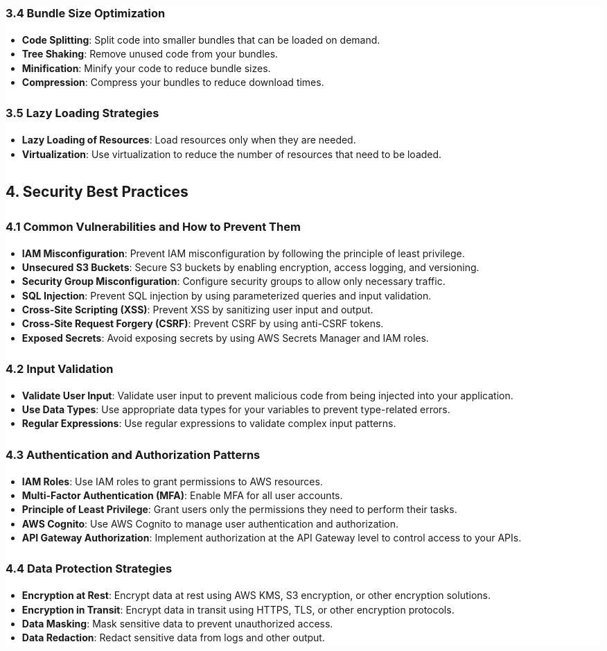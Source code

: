 ### 3.4 Bundle Size Optimization

-   **Code Splitting**: Split code into smaller bundles that can be loaded on demand.
-   **Tree Shaking**: Remove unused code from your bundles.
-   **Minification**: Minify your code to reduce bundle sizes.
-   **Compression**: Compress your bundles to reduce download times.

### 3.5 Lazy Loading Strategies

-   **Lazy Loading of Resources**: Load resources only when they are needed.
-   **Virtualization**: Use virtualization to reduce the number of resources that need to be loaded.

## 4. Security Best Practices

### 4.1 Common Vulnerabilities and How to Prevent Them

-   **IAM Misconfiguration**: Prevent IAM misconfiguration by following the principle of least privilege.
-   **Unsecured S3 Buckets**: Secure S3 buckets by enabling encryption, access logging, and versioning.
-   **Security Group Misconfiguration**:  Configure security groups to allow only necessary traffic.
-   **SQL Injection**:  Prevent SQL injection by using parameterized queries and input validation.
-   **Cross-Site Scripting (XSS)**:  Prevent XSS by sanitizing user input and output.
-   **Cross-Site Request Forgery (CSRF)**: Prevent CSRF by using anti-CSRF tokens.
-   **Exposed Secrets**: Avoid exposing secrets by using AWS Secrets Manager and IAM roles.

### 4.2 Input Validation

-   **Validate User Input**: Validate user input to prevent malicious code from being injected into your application.
-   **Use Data Types**: Use appropriate data types for your variables to prevent type-related errors.
-   **Regular Expressions**: Use regular expressions to validate complex input patterns.

### 4.3 Authentication and Authorization Patterns

-   **IAM Roles**:  Use IAM roles to grant permissions to AWS resources.
-   **Multi-Factor Authentication (MFA)**:  Enable MFA for all user accounts.
-   **Principle of Least Privilege**:  Grant users only the permissions they need to perform their tasks.
-   **AWS Cognito**:  Use AWS Cognito to manage user authentication and authorization.
-   **API Gateway Authorization**: Implement authorization at the API Gateway level to control access to your APIs.

### 4.4 Data Protection Strategies

-   **Encryption at Rest**:  Encrypt data at rest using AWS KMS, S3 encryption, or other encryption solutions.
-   **Encryption in Transit**:  Encrypt data in transit using HTTPS, TLS, or other encryption protocols.
-   **Data Masking**: Mask sensitive data to prevent unauthorized access.
-   **Data Redaction**: Redact sensitive data from logs and other output.
